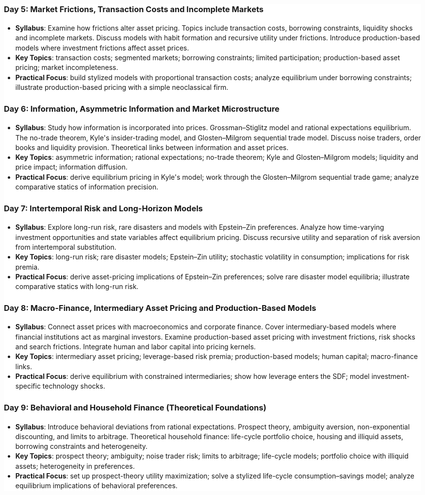 ### Day 5: Market Frictions, Transaction Costs and Incomplete Markets
- **Syllabus**: Examine how frictions alter asset pricing. Topics include transaction costs, borrowing constraints, liquidity shocks and incomplete markets. Discuss models with habit formation and recursive utility under frictions. Introduce production-based models where investment frictions affect asset prices.
- **Key Topics**: transaction costs; segmented markets; borrowing constraints; limited participation; production-based asset pricing; market incompleteness.
- **Practical Focus**: build stylized models with proportional transaction costs; analyze equilibrium under borrowing constraints; illustrate production-based pricing with a simple neoclassical firm.

### Day 6: Information, Asymmetric Information and Market Microstructure
- **Syllabus**: Study how information is incorporated into prices. Grossman–Stiglitz model and rational expectations equilibrium. The no-trade theorem, Kyle's insider-trading model, and Glosten–Milgrom sequential trade model. Discuss noise traders, order books and liquidity provision. Theoretical links between information and asset prices.
- **Key Topics**: asymmetric information; rational expectations; no-trade theorem; Kyle and Glosten–Milgrom models; liquidity and price impact; information diffusion.
- **Practical Focus**: derive equilibrium pricing in Kyle's model; work through the Glosten–Milgrom sequential trade game; analyze comparative statics of information precision.

### Day 7: Intertemporal Risk and Long-Horizon Models
- **Syllabus**: Explore long-run risk, rare disasters and models with Epstein–Zin preferences. Analyze how time-varying investment opportunities and state variables affect equilibrium pricing. Discuss recursive utility and separation of risk aversion from intertemporal substitution.
- **Key Topics**: long-run risk; rare disaster models; Epstein–Zin utility; stochastic volatility in consumption; implications for risk premia.
- **Practical Focus**: derive asset-pricing implications of Epstein–Zin preferences; solve rare disaster model equilibria; illustrate comparative statics with long-run risk.

### Day 8: Macro-Finance, Intermediary Asset Pricing and Production-Based Models
- **Syllabus**: Connect asset prices with macroeconomics and corporate finance. Cover intermediary-based models where financial institutions act as marginal investors. Examine production-based asset pricing with investment frictions, risk shocks and search frictions. Integrate human and labor capital into pricing kernels.
- **Key Topics**: intermediary asset pricing; leverage-based risk premia; production-based models; human capital; macro-finance links.
- **Practical Focus**: derive equilibrium with constrained intermediaries; show how leverage enters the SDF; model investment-specific technology shocks.

### Day 9: Behavioral and Household Finance (Theoretical Foundations)
- **Syllabus**: Introduce behavioral deviations from rational expectations. Prospect theory, ambiguity aversion, non-exponential discounting, and limits to arbitrage. Theoretical household finance: life-cycle portfolio choice, housing and illiquid assets, borrowing constraints and heterogeneity.
- **Key Topics**: prospect theory; ambiguity; noise trader risk; limits to arbitrage; life-cycle models; portfolio choice with illiquid assets; heterogeneity in preferences.
- **Practical Focus**: set up prospect-theory utility maximization; solve a stylized life-cycle consumption–savings model; analyze equilibrium implications of behavioral preferences.
